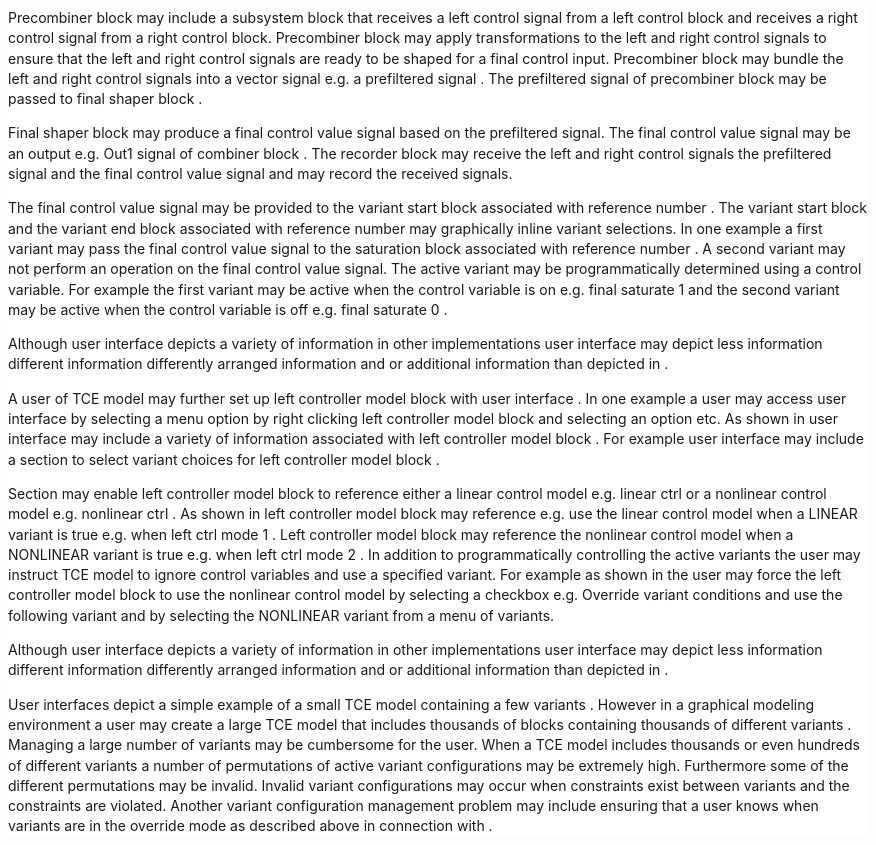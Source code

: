 Precombiner block may include a subsystem block that receives a left control signal from a left control block and receives a right control signal from a right control block. Precombiner block may apply transformations to the left and right control signals to ensure that the left and right control signals are ready to be shaped for a final control input. Precombiner block may bundle the left and right control signals into a vector signal e.g. a prefiltered signal . The prefiltered signal of precombiner block may be passed to final shaper block .

Final shaper block may produce a final control value signal based on the prefiltered signal. The final control value signal may be an output e.g. Out1 signal of combiner block . The recorder block may receive the left and right control signals the prefiltered signal and the final control value signal and may record the received signals.

The final control value signal may be provided to the variant start block associated with reference number . The variant start block and the variant end block associated with reference number may graphically inline variant selections. In one example a first variant may pass the final control value signal to the saturation block associated with reference number . A second variant may not perform an operation on the final control value signal. The active variant may be programmatically determined using a control variable. For example the first variant may be active when the control variable is on e.g. final saturate 1 and the second variant may be active when the control variable is off e.g. final saturate 0 .

Although user interface depicts a variety of information in other implementations user interface may depict less information different information differently arranged information and or additional information than depicted in .

A user of TCE model may further set up left controller model block with user interface . In one example a user may access user interface by selecting a menu option by right clicking left controller model block and selecting an option etc. As shown in user interface may include a variety of information associated with left controller model block . For example user interface may include a section to select variant choices for left controller model block .

Section may enable left controller model block to reference either a linear control model e.g. linear ctrl or a nonlinear control model e.g. nonlinear ctrl . As shown in left controller model block may reference e.g. use the linear control model when a LINEAR variant is true e.g. when left ctrl mode 1 . Left controller model block may reference the nonlinear control model when a NONLINEAR variant is true e.g. when left ctrl mode 2 . In addition to programmatically controlling the active variants the user may instruct TCE model to ignore control variables and use a specified variant. For example as shown in the user may force the left controller model block to use the nonlinear control model by selecting a checkbox e.g. Override variant conditions and use the following variant and by selecting the NONLINEAR variant from a menu of variants.

Although user interface depicts a variety of information in other implementations user interface may depict less information different information differently arranged information and or additional information than depicted in .

User interfaces depict a simple example of a small TCE model containing a few variants . However in a graphical modeling environment a user may create a large TCE model that includes thousands of blocks containing thousands of different variants . Managing a large number of variants may be cumbersome for the user. When a TCE model includes thousands or even hundreds of different variants a number of permutations of active variant configurations may be extremely high. Furthermore some of the different permutations may be invalid. Invalid variant configurations may occur when constraints exist between variants and the constraints are violated. Another variant configuration management problem may include ensuring that a user knows when variants are in the override mode as described above in connection with .
